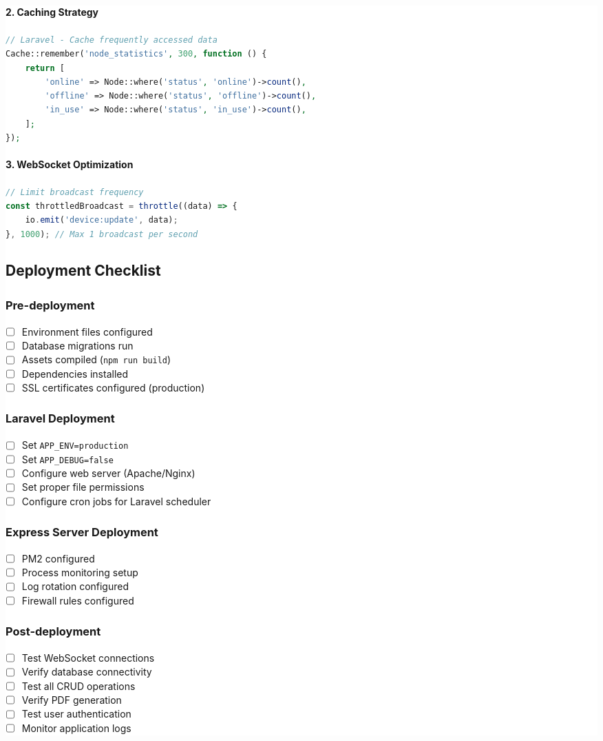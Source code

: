 #### 2. Caching Strategy
```php
// Laravel - Cache frequently accessed data
Cache::remember('node_statistics', 300, function () {
    return [
        'online' => Node::where('status', 'online')->count(),
        'offline' => Node::where('status', 'offline')->count(),
        'in_use' => Node::where('status', 'in_use')->count(),
    ];
});
```

#### 3. WebSocket Optimization
```javascript
// Limit broadcast frequency
const throttledBroadcast = throttle((data) => {
    io.emit('device:update', data);
}, 1000); // Max 1 broadcast per second
```

## Deployment Checklist

### Pre-deployment
- [ ] Environment files configured
- [ ] Database migrations run
- [ ] Assets compiled (`npm run build`)
- [ ] Dependencies installed
- [ ] SSL certificates configured (production)

### Laravel Deployment
- [ ] Set `APP_ENV=production`
- [ ] Set `APP_DEBUG=false`
- [ ] Configure web server (Apache/Nginx)
- [ ] Set proper file permissions
- [ ] Configure cron jobs for Laravel scheduler

### Express Server Deployment
- [ ] PM2 configured
- [ ] Process monitoring setup
- [ ] Log rotation configured
- [ ] Firewall rules configured

### Post-deployment
- [ ] Test WebSocket connections
- [ ] Verify database connectivity
- [ ] Test all CRUD operations
- [ ] Verify PDF generation
- [ ] Test user authentication
- [ ] Monitor application logs
